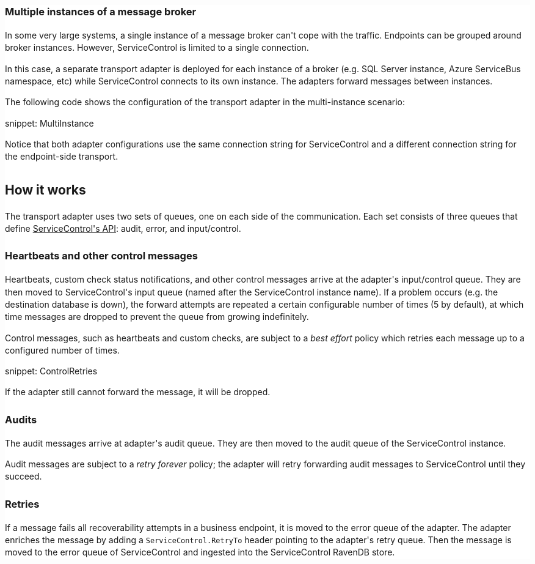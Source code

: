 
### Multiple instances of a message broker

In some very large systems, a single instance of a message broker can't cope with the traffic. Endpoints can be grouped around broker instances. However, ServiceControl is limited to a single connection.

In this case, a separate transport adapter is deployed for each instance of a broker (e.g. SQL Server instance, Azure ServiceBus namespace, etc) while ServiceControl connects to its own instance. The adapters forward messages between instances.

The following code shows the configuration of the transport adapter in the multi-instance scenario:

snippet: MultiInstance

Notice that both adapter configurations use the same connection string for ServiceControl and a different connection string for the endpoint-side transport.


## How it works

The transport adapter uses two sets of queues, one on each side of the communication. Each set consists of three queues that define [ServiceControl's API](/servicecontrol/servicecontrol-instances/): audit, error, and input/control.


### Heartbeats and other control messages

Heartbeats, custom check status notifications, and other control messages arrive at the adapter's input/control queue. They are then moved to ServiceControl's input queue (named after the ServiceControl instance name). If a problem occurs (e.g. the destination database is down), the forward attempts are repeated a certain configurable number of times (5 by default), at which time messages are dropped to prevent the queue from growing indefinitely.

Control messages, such as heartbeats and custom checks, are subject to a *best effort* policy which retries each message up to a configured number of times.

snippet: ControlRetries

If the adapter still cannot forward the message, it will be dropped.


### Audits

The audit messages arrive at adapter's audit queue. They are then moved to the audit queue of the ServiceControl instance.

Audit messages are subject to a *retry forever* policy; the adapter will retry forwarding audit messages to ServiceControl until they succeed.


### Retries

If a message fails all recoverability attempts in a business endpoint, it is moved to the error queue of the adapter. The adapter enriches the message by adding a `ServiceControl.RetryTo` header pointing to the adapter's retry queue. Then the message is moved to the error queue of ServiceControl and ingested into the ServiceControl RavenDB store.
